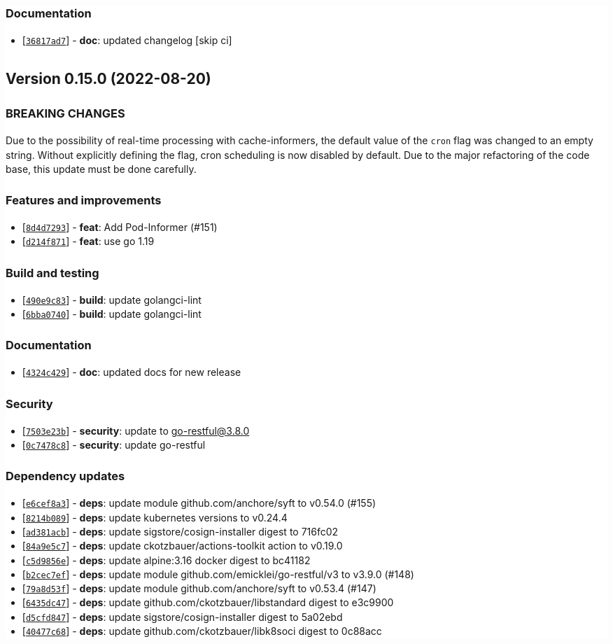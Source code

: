### Documentation

* [[`36817ad7`](https://github.com/ckotzbauer&#x2F;sbom-operator/commit/36817ad7)] - **doc**: updated changelog [skip ci]


## Version 0.15.0 (2022-08-20)

### BREAKING CHANGES

Due to the possibility of real-time processing with cache-informers, the default value of the `cron` flag was changed to an empty string.
Without explicitly defining the flag, cron scheduling is now disabled by default.
Due to the major refactoring of the code base, this update must be done carefully.

### Features and improvements

* [[`8d4d7293`](https://github.com/ckotzbauer&#x2F;sbom-operator/commit/8d4d7293)] - **feat**: Add Pod-Informer (#151)
* [[`d214f871`](https://github.com/ckotzbauer&#x2F;sbom-operator/commit/d214f871)] - **feat**: use go 1.19

### Build and testing

* [[`490e9c83`](https://github.com/ckotzbauer&#x2F;sbom-operator/commit/490e9c83)] - **build**: update golangci-lint
* [[`6bba0740`](https://github.com/ckotzbauer&#x2F;sbom-operator/commit/6bba0740)] - **build**: update golangci-lint

### Documentation

* [[`4324c429`](https://github.com/ckotzbauer&#x2F;sbom-operator/commit/4324c429)] - **doc**: updated docs for new release

### Security

* [[`7503e23b`](https://github.com/ckotzbauer&#x2F;sbom-operator/commit/7503e23b)] - **security**: update to go-restful@3.8.0
* [[`0c7478c8`](https://github.com/ckotzbauer&#x2F;sbom-operator/commit/0c7478c8)] - **security**: update go-restful

### Dependency updates

* [[`e6cef8a3`](https://github.com/ckotzbauer&#x2F;sbom-operator/commit/e6cef8a3)] - **deps**: update module github.com&#x2F;anchore&#x2F;syft to v0.54.0 (#155)
* [[`8214b089`](https://github.com/ckotzbauer&#x2F;sbom-operator/commit/8214b089)] - **deps**: update kubernetes versions to v0.24.4
* [[`ad381acb`](https://github.com/ckotzbauer&#x2F;sbom-operator/commit/ad381acb)] - **deps**: update sigstore&#x2F;cosign-installer digest to 716fc02
* [[`84a9e5c7`](https://github.com/ckotzbauer&#x2F;sbom-operator/commit/84a9e5c7)] - **deps**: update ckotzbauer&#x2F;actions-toolkit action to v0.19.0
* [[`c5d9856e`](https://github.com/ckotzbauer&#x2F;sbom-operator/commit/c5d9856e)] - **deps**: update alpine:3.16 docker digest to bc41182
* [[`b2cec7ef`](https://github.com/ckotzbauer&#x2F;sbom-operator/commit/b2cec7ef)] - **deps**: update module github.com&#x2F;emicklei&#x2F;go-restful&#x2F;v3 to v3.9.0 (#148)
* [[`79a8d53f`](https://github.com/ckotzbauer&#x2F;sbom-operator/commit/79a8d53f)] - **deps**: update module github.com&#x2F;anchore&#x2F;syft to v0.53.4 (#147)
* [[`6435dc47`](https://github.com/ckotzbauer&#x2F;sbom-operator/commit/6435dc47)] - **deps**: update github.com&#x2F;ckotzbauer&#x2F;libstandard digest to e3c9900
* [[`d5cfd847`](https://github.com/ckotzbauer&#x2F;sbom-operator/commit/d5cfd847)] - **deps**: update sigstore&#x2F;cosign-installer digest to 5a02ebd
* [[`40477c68`](https://github.com/ckotzbauer&#x2F;sbom-operator/commit/40477c68)] - **deps**: update github.com&#x2F;ckotzbauer&#x2F;libk8soci digest to 0c88acc